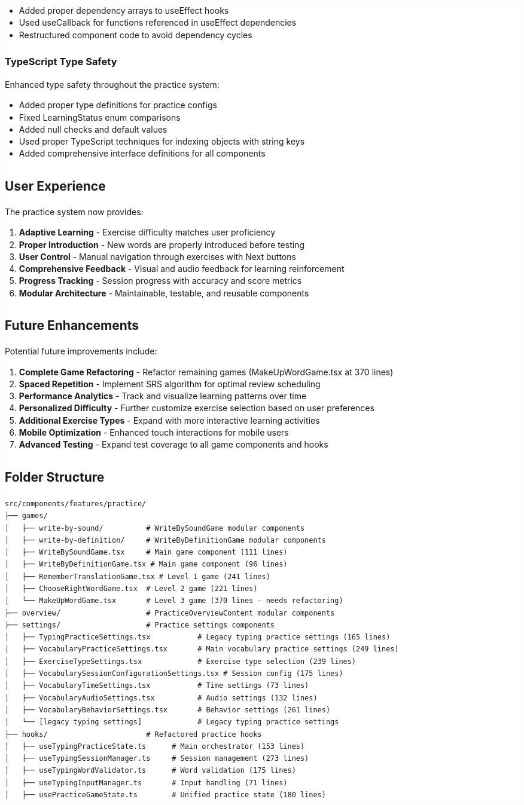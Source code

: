 - Added proper dependency arrays to useEffect hooks
- Used useCallback for functions referenced in useEffect dependencies
- Restructured component code to avoid dependency cycles

### TypeScript Type Safety

Enhanced type safety throughout the practice system:

- Added proper type definitions for practice configs
- Fixed LearningStatus enum comparisons
- Added null checks and default values
- Used proper TypeScript techniques for indexing objects with string keys
- Added comprehensive interface definitions for all components

## User Experience

The practice system now provides:

1. **Adaptive Learning** - Exercise difficulty matches user proficiency
2. **Proper Introduction** - New words are properly introduced before testing
3. **User Control** - Manual navigation through exercises with Next buttons
4. **Comprehensive Feedback** - Visual and audio feedback for learning reinforcement
5. **Progress Tracking** - Session progress with accuracy and score metrics
6. **Modular Architecture** - Maintainable, testable, and reusable components

## Future Enhancements

Potential future improvements include:

1. **Complete Game Refactoring** - Refactor remaining games (MakeUpWordGame.tsx at 370 lines)
2. **Spaced Repetition** - Implement SRS algorithm for optimal review scheduling
3. **Performance Analytics** - Track and visualize learning patterns over time
4. **Personalized Difficulty** - Further customize exercise selection based on user preferences
5. **Additional Exercise Types** - Expand with more interactive learning activities
6. **Mobile Optimization** - Enhanced touch interactions for mobile users
7. **Advanced Testing** - Expand test coverage to all game components and hooks

## Folder Structure

```
src/components/features/practice/
├── games/
│   ├── write-by-sound/          # WriteBySoundGame modular components
│   ├── write-by-definition/     # WriteByDefinitionGame modular components
│   ├── WriteBySoundGame.tsx     # Main game component (111 lines)
│   ├── WriteByDefinitionGame.tsx # Main game component (96 lines)
│   ├── RememberTranslationGame.tsx # Level 1 game (241 lines)
│   ├── ChooseRightWordGame.tsx  # Level 2 game (221 lines)
│   └── MakeUpWordGame.tsx       # Level 3 game (370 lines - needs refactoring)
├── overview/                    # PracticeOverviewContent modular components
├── settings/                    # Practice settings components
│   ├── TypingPracticeSettings.tsx           # Legacy typing practice settings (165 lines)
│   ├── VocabularyPracticeSettings.tsx       # Main vocabulary practice settings (249 lines)
│   ├── ExerciseTypeSettings.tsx             # Exercise type selection (239 lines)
│   ├── VocabularySessionConfigurationSettings.tsx # Session config (175 lines)
│   ├── VocabularyTimeSettings.tsx           # Time settings (73 lines)
│   ├── VocabularyAudioSettings.tsx          # Audio settings (132 lines)
│   ├── VocabularyBehaviorSettings.tsx       # Behavior settings (261 lines)
│   └── [legacy typing settings]             # Legacy typing practice settings
├── hooks/                       # Refactored practice hooks
│   ├── useTypingPracticeState.ts      # Main orchestrator (153 lines)
│   ├── useTypingSessionManager.ts     # Session management (273 lines)
│   ├── useTypingWordValidator.ts      # Word validation (175 lines)
│   ├── useTypingInputManager.ts       # Input handling (71 lines)
│   ├── usePracticeGameState.ts        # Unified practice state (180 lines)
```